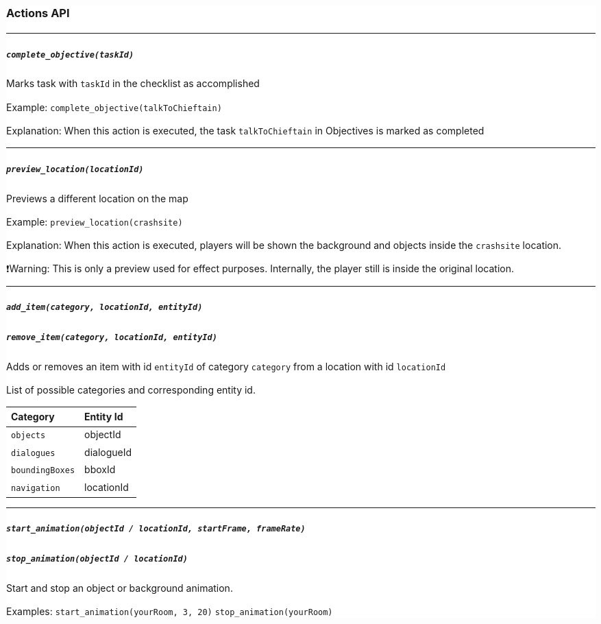 ### Actions API

***

##### `complete_objective(taskId)`

Marks task with `taskId` in the checklist as accomplished

Example: `complete_objective(talkToChieftain)`

Explanation: When this action is executed, the task `talkToChieftain` in Objectives is marked as completed

***

##### `preview_location(locationId)`

Previews a different location on the map

Example: `preview_location(crashsite)`

Explanation: When this action is executed, players will be shown the background and objects inside the `crashsite` location.

❗Warning: This is only a preview used for effect purposes. Internally, the player still is inside the original location.

***

##### `add_item(category, locationId, entityId)`

##### `remove_item(category, locationId, entityId)`

Adds or removes an item with id `entityId` of category `category` from a location with id `locationId`

List of possible categories and corresponding entity id.

| Category | Entity Id |
|:--|:--|
| `objects` | objectId |
| `dialogues` | dialogueId |
| `boundingBoxes` | bboxId |
| `navigation` | locationId |

***

##### `start_animation(objectId / locationId, startFrame, frameRate)`

##### `stop_animation(objectId / locationId)`

Start and stop an object or background animation.

Examples:
`start_animation(yourRoom, 3, 20)`
`stop_animation(yourRoom)`
